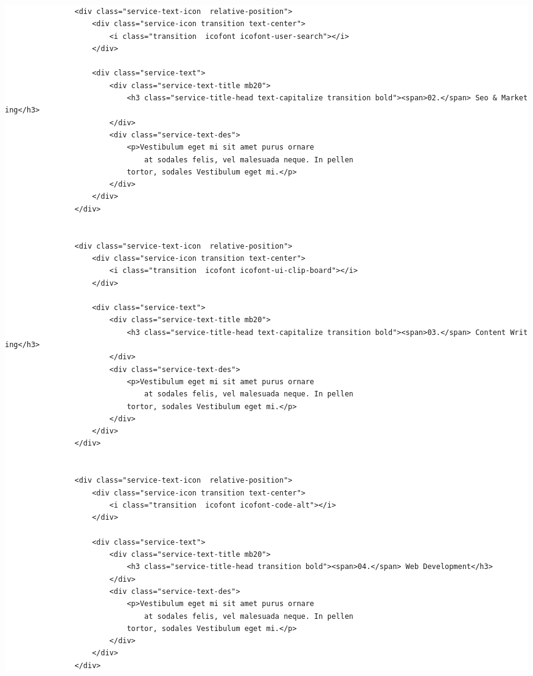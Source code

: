 					<div class="service-text-icon  relative-position">
						<div class="service-icon transition text-center">
							<i class="transition  icofont icofont-user-search"></i>
						</div>

						<div class="service-text">
							<div class="service-text-title mb20">
								<h3 class="service-title-head text-capitalize transition bold"><span>02.</span> Seo & Marketing</h3>
							</div>
							<div class="service-text-des">
								<p>Vestibulum eget mi sit amet purus ornare
									at sodales felis, vel malesuada neque. In pellen
								tortor, sodales Vestibulum eget mi.</p>
							</div>
						</div>
					</div>

					
					<div class="service-text-icon  relative-position">
						<div class="service-icon transition text-center">
							<i class="transition  icofont icofont-ui-clip-board"></i>
						</div>

						<div class="service-text">
							<div class="service-text-title mb20">
								<h3 class="service-title-head text-capitalize transition bold"><span>03.</span> Content Writing</h3>
							</div>
							<div class="service-text-des">
								<p>Vestibulum eget mi sit amet purus ornare
									at sodales felis, vel malesuada neque. In pellen
								tortor, sodales Vestibulum eget mi.</p>
							</div>
						</div>
					</div>

					
					<div class="service-text-icon  relative-position">
						<div class="service-icon transition text-center">
							<i class="transition  icofont icofont-code-alt"></i>
						</div>

						<div class="service-text">
							<div class="service-text-title mb20">
								<h3 class="service-title-head transition bold"><span>04.</span> Web Development</h3>
							</div>
							<div class="service-text-des">
								<p>Vestibulum eget mi sit amet purus ornare
									at sodales felis, vel malesuada neque. In pellen
								tortor, sodales Vestibulum eget mi.</p>
							</div>
						</div>
					</div>
